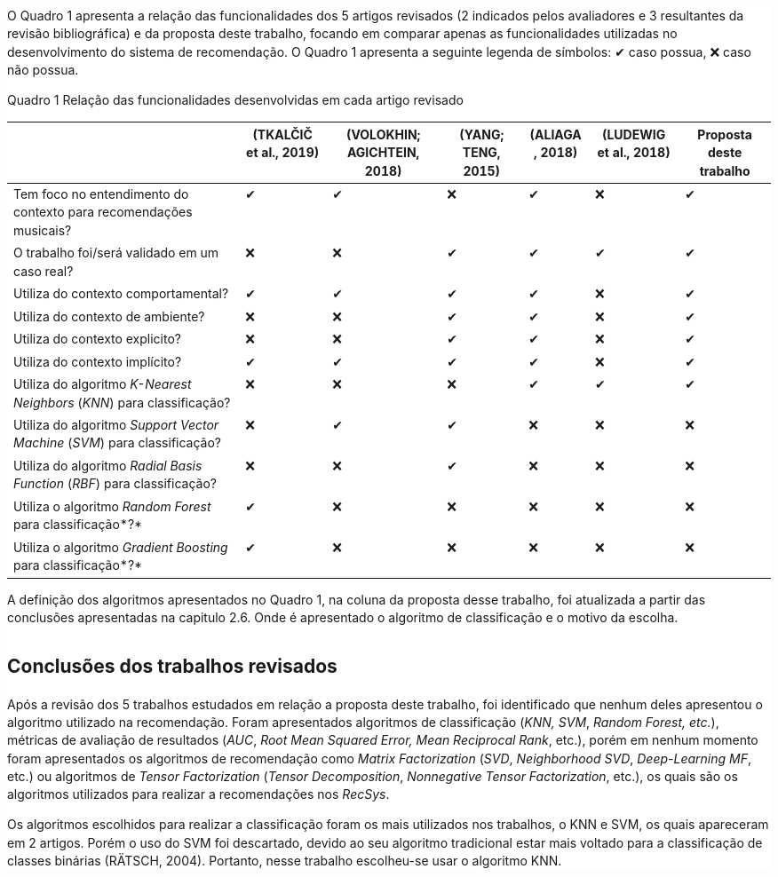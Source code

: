 O Quadro 1 apresenta a relação das funcionalidades dos 5 artigos
revisados (2 indicados pelos avaliadores e 3 resultantes da revisão
bibliográfica) e da proposta deste trabalho, focando em comparar apenas
as funcionalidades utilizadas no desenvolvimento do sistema de
recomendação. O Quadro 1 apresenta a seguinte legenda de símbolos: ✔
caso possua, ❌ caso não possua.

<span id="_Ref42381546" class="anchor"></span>Quadro 1 Relação das
funcionalidades desenvolvidas em cada artigo revisado

|                                                                           | (TKALČIČ et al., 2019) | (VOLOKHIN; AGICHTEIN, 2018) | (YANG; TENG, 2015) | (ALIAGA, 2018) | (LUDEWIG et al., 2018) | Proposta deste trabalho |
| ------------------------------------------------------------------------- | ---------------------- | --------------------------- | ------------------ | -------------- | ---------------------- | ----------------------- |
| Tem foco no entendimento do contexto para recomendações musicais?         | ✔                      | ✔                           | ❌                  | ✔              | ❌                      | ✔                       |
| O trabalho foi/será validado em um caso real?                             | ❌                      | ❌                           | ✔                  | ✔              | ✔                      | ✔                       |
| Utiliza do contexto comportamental?                                       | ✔                      | ✔                           | ✔                  | ✔              | ❌                      | ✔                       |
| Utiliza do contexto de ambiente?                                          | ❌                      | ❌                           | ✔                  | ✔              | ❌                      | ✔                       |
| Utiliza do contexto explicito?                                            | ❌                      | ❌                           | ✔                  | ✔              | ❌                      | ✔                       |
| Utiliza do contexto implícito?                                            | ✔                      | ✔                           | ✔                  | ✔              | ❌                      | ✔                       |
| Utiliza do algoritmo *K-Nearest Neighbors* (*KNN*) para classificação?    | ❌                      | ❌                           | ❌                  | ✔              | ✔                      | ✔                       |
| Utiliza do algoritmo *Support Vector Machine* (*SVM*) para classificação? | ❌                      | ✔                           | ✔                  | ❌              | ❌                      | ❌                       |
| Utiliza do algoritmo *Radial Basis Function* (*RBF*) para classificação?  | ❌                      | ❌                           | ✔                  | ❌              | ❌                      | ❌                       |
| Utiliza o algoritmo *Random Forest* para classificação*?*                 | ✔                      | ❌                           | ❌                  | ❌              | ❌                      | ❌                       |
| Utiliza o algoritmo *Gradient Boosting* para classificação*?*             | ✔                      | ❌                           | ❌                  | ❌              | ❌                      | ❌                       |

A definição dos algoritmos apresentados no Quadro 1, na coluna da
proposta desse trabalho, foi atualizada a partir das conclusões
apresentadas na capitulo 2.6. Onde é apresentado o algoritmo de
classificação e o motivo da escolha.

## Conclusões dos trabalhos revisados

Após a revisão dos 5 trabalhos estudados em relação a proposta deste
trabalho, foi identificado que nenhum deles apresentou o algoritmo
utilizado na recomendação. Foram apresentados algoritmos de
classificação (*KNN, SVM*, *Random Forest, etc.*), métricas de
avaliação de resultados (*AUC*, *Root Mean Squared Error, Mean
Reciprocal Rank*, etc.), porém em nenhum momento foram apresentados os
algoritmos de recomendação como *Matrix Factorization* (*SVD*,
*Neighborhood* *SVD*, *Deep-Learning MF*, etc.) ou algoritmos de *Tensor
Factorization* (*Tensor Decomposition*, *Nonnegative Tensor
Factorization*, etc.), os quais são os algoritmos utilizados para
realizar a recomendações nos *RecSys*.

Os algoritmos escolhidos para realizar a classificação foram os mais
utilizados nos trabalhos, o KNN e SVM, os quais apareceram em 2 artigos.
Porém o uso do SVM foi descartado, devido ao seu algoritmo tradicional
estar mais voltado para a classificação de classes binárias (RÄTSCH,
2004). Portanto, nesse trabalho escolheu-se usar o algoritmo KNN.

